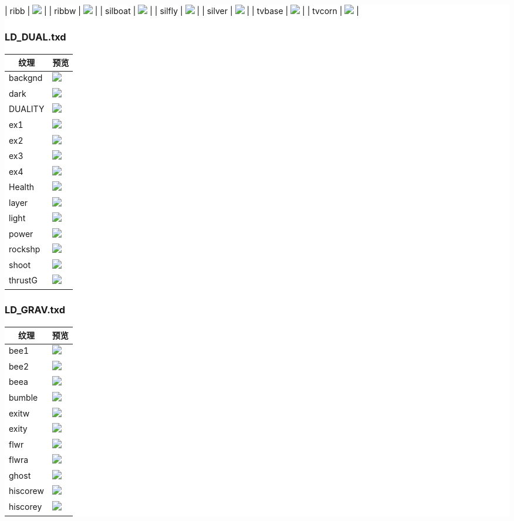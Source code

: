 | ribb    | ![](https://assets.open.mp/assets/images/sprites/LD_DRV/ribb.png)    |
| ribbw   | ![](https://assets.open.mp/assets/images/sprites/LD_DRV/ribbw.png)   |
| silboat | ![](https://assets.open.mp/assets/images/sprites/LD_DRV/silboat.png) |
| silfly  | ![](https://assets.open.mp/assets/images/sprites/LD_DRV/silfly.png)  |
| silver  | ![](https://assets.open.mp/assets/images/sprites/LD_DRV/silver.png)  |
| tvbase  | ![](https://assets.open.mp/assets/images/sprites/LD_DRV/tvbase.png)  |
| tvcorn  | ![](https://assets.open.mp/assets/images/sprites/LD_DRV/tvcorn.png)  |

### LD_DUAL.txd

| 纹理    | 预览                                                                  |
| ------- | --------------------------------------------------------------------- |
| backgnd | ![](https://assets.open.mp/assets/images/sprites/LD_DUAL/backgnd.png) |
| dark    | ![](https://assets.open.mp/assets/images/sprites/LD_DUAL/dark.png)    |
| DUALITY | ![](https://assets.open.mp/assets/images/sprites/LD_DUAL/DUALITY.png) |
| ex1     | ![](https://assets.open.mp/assets/images/sprites/LD_DUAL/ex1.png)     |
| ex2     | ![](https://assets.open.mp/assets/images/sprites/LD_DUAL/ex2.png)     |
| ex3     | ![](https://assets.open.mp/assets/images/sprites/LD_DUAL/ex3.png)     |
| ex4     | ![](https://assets.open.mp/assets/images/sprites/LD_DUAL/ex4.png)     |
| Health  | ![](https://assets.open.mp/assets/images/sprites/LD_DUAL/Health.png)  |
| layer   | ![](https://assets.open.mp/assets/images/sprites/LD_DUAL/layer.png)   |
| light   | ![](https://assets.open.mp/assets/images/sprites/LD_DUAL/light.png)   |
| power   | ![](https://assets.open.mp/assets/images/sprites/LD_DUAL/power.png)   |
| rockshp | ![](https://assets.open.mp/assets/images/sprites/LD_DUAL/rockshp.png) |
| shoot   | ![](https://assets.open.mp/assets/images/sprites/LD_DUAL/shoot.png)   |
| thrustG | ![](https://assets.open.mp/assets/images/sprites/LD_DUAL/thrustG.png) |

### LD_GRAV.txd

| 纹理     | 预览                                                                   |
| -------- | ---------------------------------------------------------------------- |
| bee1     | ![](https://assets.open.mp/assets/images/sprites/LD_GRAV/bee1.png)     |
| bee2     | ![](https://assets.open.mp/assets/images/sprites/LD_GRAV/bee2.png)     |
| beea     | ![](https://assets.open.mp/assets/images/sprites/LD_GRAV/beea.png)     |
| bumble   | ![](https://assets.open.mp/assets/images/sprites/LD_GRAV/bumble.png)   |
| exitw    | ![](https://assets.open.mp/assets/images/sprites/LD_GRAV/exitw.png)    |
| exity    | ![](https://assets.open.mp/assets/images/sprites/LD_GRAV/exity.png)    |
| flwr     | ![](https://assets.open.mp/assets/images/sprites/LD_GRAV/flwr.png)     |
| flwra    | ![](https://assets.open.mp/assets/images/sprites/LD_GRAV/flwra.png)    |
| ghost    | ![](https://assets.open.mp/assets/images/sprites/LD_GRAV/ghost.png)    |
| hiscorew | ![](https://assets.open.mp/assets/images/sprites/LD_GRAV/hiscorew.png) |
| hiscorey | ![](https://assets.open.mp/assets/images/sprites/LD_GRAV/hiscorey.png) |